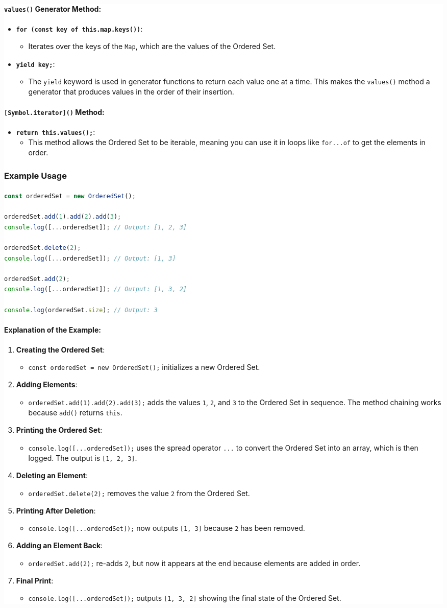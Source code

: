 #### `values()` Generator Method:
- **`for (const key of this.map.keys())`**:
  - Iterates over the keys of the `Map`, which are the values of the Ordered Set.

- **`yield key;`**:
  - The `yield` keyword is used in generator functions to return each value one at a time. This makes the `values()` method a generator that produces values in the order of their insertion.

#### `[Symbol.iterator]()` Method:
- **`return this.values();`**:
  - This method allows the Ordered Set to be iterable, meaning you can use it in loops like `for...of` to get the elements in order.

### Example Usage

```javascript
const orderedSet = new OrderedSet();

orderedSet.add(1).add(2).add(3);
console.log([...orderedSet]); // Output: [1, 2, 3]

orderedSet.delete(2);
console.log([...orderedSet]); // Output: [1, 3]

orderedSet.add(2);
console.log([...orderedSet]); // Output: [1, 3, 2]

console.log(orderedSet.size); // Output: 3
```

#### Explanation of the Example:

1. **Creating the Ordered Set**:
   - `const orderedSet = new OrderedSet();` initializes a new Ordered Set.

2. **Adding Elements**:
   - `orderedSet.add(1).add(2).add(3);` adds the values `1`, `2`, and `3` to the Ordered Set in sequence. The method chaining works because `add()` returns `this`.

3. **Printing the Ordered Set**:
   - `console.log([...orderedSet]);` uses the spread operator `...` to convert the Ordered Set into an array, which is then logged. The output is `[1, 2, 3]`.

4. **Deleting an Element**:
   - `orderedSet.delete(2);` removes the value `2` from the Ordered Set.

5. **Printing After Deletion**:
   - `console.log([...orderedSet]);` now outputs `[1, 3]` because `2` has been removed.

6. **Adding an Element Back**:
   - `orderedSet.add(2);` re-adds `2`, but now it appears at the end because elements are added in order.

7. **Final Print**:
   - `console.log([...orderedSet]);` outputs `[1, 3, 2]` showing the final state of the Ordered Set.
